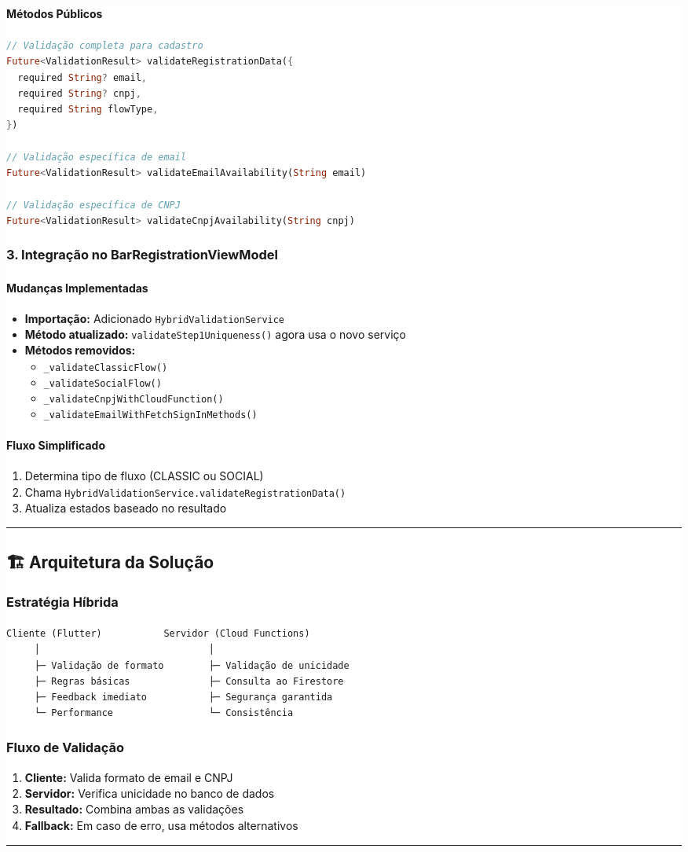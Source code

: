 #### Métodos Públicos
```dart
// Validação completa para cadastro
Future<ValidationResult> validateRegistrationData({
  required String? email,
  required String? cnpj,
  required String flowType,
})

// Validação específica de email
Future<ValidationResult> validateEmailAvailability(String email)

// Validação específica de CNPJ
Future<ValidationResult> validateCnpjAvailability(String cnpj)
```

### 3. Integração no BarRegistrationViewModel

#### Mudanças Implementadas
- **Importação:** Adicionado `HybridValidationService`
- **Método atualizado:** `validateStep1Uniqueness()` agora usa o novo serviço
- **Métodos removidos:** 
  - `_validateClassicFlow()`
  - `_validateSocialFlow()`
  - `_validateCnpjWithCloudFunction()`
  - `_validateEmailWithFetchSignInMethods()`

#### Fluxo Simplificado
1. Determina tipo de fluxo (CLASSIC ou SOCIAL)
2. Chama `HybridValidationService.validateRegistrationData()`
3. Atualiza estados baseado no resultado

---

## 🏗️ Arquitetura da Solução

### Estratégia Híbrida
```
Cliente (Flutter)           Servidor (Cloud Functions)
     │                              │
     ├─ Validação de formato        ├─ Validação de unicidade
     ├─ Regras básicas              ├─ Consulta ao Firestore
     ├─ Feedback imediato           ├─ Segurança garantida
     └─ Performance                 └─ Consistência
```

### Fluxo de Validação
1. **Cliente:** Valida formato de email e CNPJ
2. **Servidor:** Verifica unicidade no banco de dados
3. **Resultado:** Combina ambas as validações
4. **Fallback:** Em caso de erro, usa métodos alternativos

---
